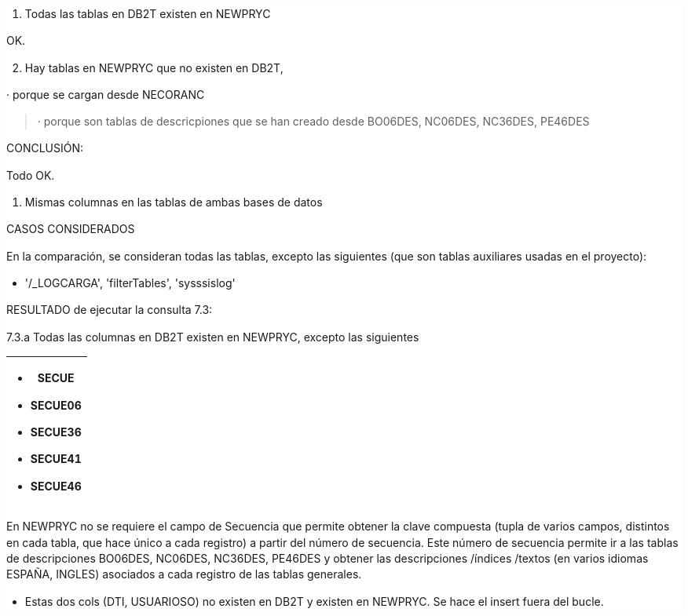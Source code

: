 1.  Todas las tablas en DB2T existen en NEWPRYC

OK.

2.  Hay tablas en NEWPRYC que no existen en DB2T,

· porque se cargan desde NECORANC

> · porque son tablas de descricpiones que se han creado desde BO06DES,
> NC06DES, NC36DES, PE46DES

CONCLUSIÓN:

Todo OK.

1.  <span id="_Toc37230120" class="anchor"></span>Mismas columnas en las
    tablas de ambas bases de datos

CASOS CONSIDERADOS

En la comparación, se consideran todas las tablas, excepto las
siguientes (que son tablas auxiliares usadas en el proyecto):

- '/_LOGCARGA', 'filterTables', 'sysssislog'

RESULTADO de ejecutar la consulta 7.3:

7.3.a Todas las columnas en DB2T existen en NEWPRYC, excepto las
siguientes

<table>
<colgroup>
<col style="width: 100%" />
</colgroup>
<thead>
<tr>
<th><ul>
<li><p>SECUE</p></li>
<li><p>SECUE06</p></li>
<li><p>SECUE36</p></li>
<li><p>SECUE41</p></li>
<li><p>SECUE46</p></li>
</ul></th>
</tr>
</thead>
<tbody>
</tbody>
</table>

En NEWPRYC no se requiere el campo de Secuencia que permite obtener la
clave compuesta (tupla de varios campos, distintos en cada tabla, que
hace único a cada registro) a partir del número de secuencia. Este
número de secuencia permite ir a las tablas de descripciones BO06DES,
NC06DES, NC36DES, PE46DES y obtener las descripciones /índices /textos
(en varios idiomas ESPAÑA, INGLES) asociados a cada registro de las
tablas generales.

- Estas dos cols (DTI, USUARIOSO) no existen en DB2T y existen en
  NEWPRYC. Se hace el insert fuera del bucle.
